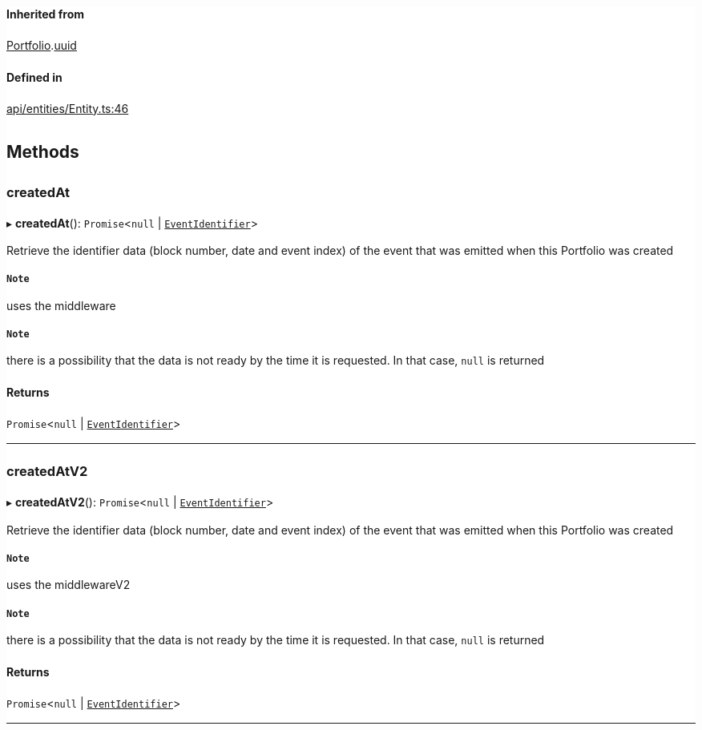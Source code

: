 #### Inherited from

[Portfolio](../Portfolio/Portfolio.md).[uuid](../Portfolio/Portfolio.md#uuid)

#### Defined in

[api/entities/Entity.ts:46](https://github.com/F-OBrien/polymesh-sdk/blob/012f1745/src/api/entities/Entity.ts#L46)

## Methods

### createdAt

▸ **createdAt**(): `Promise`<``null`` \| [`EventIdentifier`](../../../../interfaces/Types/EventIdentifier/EventIdentifier.md)\>

Retrieve the identifier data (block number, date and event index) of the event that was emitted when this Portfolio was created

**`Note`**

 uses the middleware

**`Note`**

 there is a possibility that the data is not ready by the time it is requested. In that case, `null` is returned

#### Returns

`Promise`<``null`` \| [`EventIdentifier`](../../../../interfaces/Types/EventIdentifier/EventIdentifier.md)\>

___

### createdAtV2

▸ **createdAtV2**(): `Promise`<``null`` \| [`EventIdentifier`](../../../../interfaces/Types/EventIdentifier/EventIdentifier.md)\>

Retrieve the identifier data (block number, date and event index) of the event that was emitted when this Portfolio was created

**`Note`**

 uses the middlewareV2

**`Note`**

 there is a possibility that the data is not ready by the time it is requested. In that case, `null` is returned

#### Returns

`Promise`<``null`` \| [`EventIdentifier`](../../../../interfaces/Types/EventIdentifier/EventIdentifier.md)\>

___

